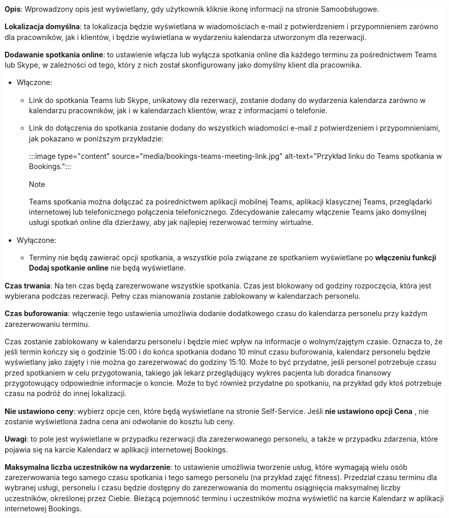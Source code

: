    **Opis**: Wprowadzony opis jest wyświetlany, gdy użytkownik kliknie ikonę informacji na stronie Samoobsługowe.

   **Lokalizacja domyślna**: ta lokalizacja będzie wyświetlana w wiadomościach e-mail z potwierdzeniem i przypomnieniem zarówno dla pracowników, jak i klientów, i będzie wyświetlana w wydarzeniu kalendarza utworzonym dla rezerwacji.

   **Dodawanie spotkania online**: to ustawienie włącza lub wyłącza spotkania online dla każdego terminu za pośrednictwem Teams lub Skype, w zależności od tego, który z nich został skonfigurowany jako domyślny klient dla pracownika.

   - Włączone:
     - Link do spotkania Teams lub Skype, unikatowy dla rezerwacji, zostanie dodany do wydarzenia kalendarza zarówno w kalendarzu pracowników, jak i w kalendarzach klientów, wraz z informacjami o telefonie.
     - Link do dołączenia do spotkania zostanie dodany do wszystkich wiadomości e-mail z potwierdzeniem i przypomnieniami, jak pokazano w poniższym przykładzie:

       :::image type="content" source="media/bookings-teams-meeting-link.jpg" alt-text="Przykład linku do Teams spotkania w Bookings.":::

       > [!NOTE]
       > Teams spotkania można dołączać za pośrednictwem aplikacji mobilnej Teams, aplikacji klasycznej Teams, przeglądarki internetowej lub telefonicznego połączenia telefonicznego. Zdecydowanie zalecamy włączenie Teams jako domyślnej usługi spotkań online dla dzierżawy, aby jak najlepiej rezerwować terminy wirtualne.

   - Wyłączone:
     - Terminy nie będą zawierać opcji spotkania, a wszystkie pola związane ze spotkaniem wyświetlane po **włączeniu funkcji Dodaj spotkanie online** nie będą wyświetlane.

   **Czas trwania**: Na ten czas będą zarezerwowane wszystkie spotkania. Czas jest blokowany od godziny rozpoczęcia, która jest wybierana podczas rezerwacji. Pełny czas mianowania zostanie zablokowany w kalendarzach personelu.

   **Czas buforowania**: włączenie tego ustawienia umożliwia dodanie dodatkowego czasu do kalendarza personelu przy każdym zarezerwowaniu terminu.

   Czas zostanie zablokowany w kalendarzu personelu i będzie mieć wpływ na informacje o wolnym/zajętym czasie. Oznacza to, że jeśli termin kończy się o godzinie 15:00 i do końca spotkania dodano 10 minut czasu buforowania, kalendarz personelu będzie wyświetlany jako zajęty i nie można go zarezerwować do godziny 15:10. Może to być przydatne, jeśli personel potrzebuje czasu przed spotkaniem w celu przygotowania, takiego jak lekarz przeglądujący wykres pacjenta lub doradca finansowy przygotowujący odpowiednie informacje o koncie. Może to być również przydatne po spotkaniu, na przykład gdy ktoś potrzebuje czasu na podróż do innej lokalizacji.

   **Nie ustawiono ceny**: wybierz opcje cen, które będą wyświetlane na stronie Self-Service. Jeśli **nie ustawiono opcji Cena** , nie zostanie wyświetlona żadna cena ani odwołanie do kosztu lub ceny.

   **Uwagi**: to pole jest wyświetlane w przypadku rezerwacji dla zarezerwowanego personelu, a także w przypadku zdarzenia, które pojawia się na karcie Kalendarz w aplikacji internetowej Bookings.

   **Maksymalna liczba uczestników na wydarzenie**: to ustawienie umożliwia tworzenie usług, które wymagają wielu osób zarezerwowania tego samego czasu spotkania i tego samego personelu (na przykład zajęć fitness). Przedział czasu terminu dla wybranej usługi, personelu i czasu będzie dostępny do zarezerwowania do momentu osiągnięcia maksymalnej liczby uczestników, określonej przez Ciebie. Bieżącą pojemność terminu i uczestników można wyświetlić na karcie Kalendarz w aplikacji internetowej Bookings.
